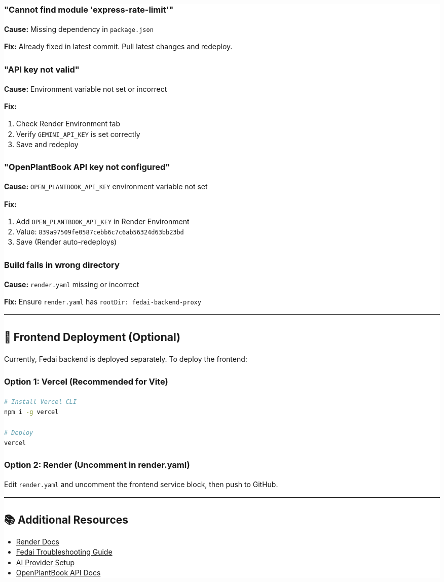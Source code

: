### "Cannot find module 'express-rate-limit'"

**Cause:** Missing dependency in `package.json`

**Fix:** Already fixed in latest commit. Pull latest changes and redeploy.

### "API key not valid"

**Cause:** Environment variable not set or incorrect

**Fix:**
1. Check Render Environment tab
2. Verify `GEMINI_API_KEY` is set correctly
3. Save and redeploy

### "OpenPlantBook API key not configured"

**Cause:** `OPEN_PLANTBOOK_API_KEY` environment variable not set

**Fix:**
1. Add `OPEN_PLANTBOOK_API_KEY` in Render Environment
2. Value: `839a97509fe0587cebb6c7c6ab56324d63bb23bd`
3. Save (Render auto-redeploys)

### Build fails in wrong directory

**Cause:** `render.yaml` missing or incorrect

**Fix:** Ensure `render.yaml` has `rootDir: fedai-backend-proxy`

---

## 📱 Frontend Deployment (Optional)

Currently, Fedai backend is deployed separately. To deploy the frontend:

### Option 1: Vercel (Recommended for Vite)

```bash
# Install Vercel CLI
npm i -g vercel

# Deploy
vercel
```

### Option 2: Render (Uncomment in render.yaml)

Edit `render.yaml` and uncomment the frontend service block, then push to GitHub.

---

## 📚 Additional Resources

- [Render Docs](https://render.com/docs)
- [Fedai Troubleshooting Guide](./TROUBLESHOOTING.md)
- [AI Provider Setup](./AI_PROVIDER_SETUP.md)
- [OpenPlantBook API Docs](https://open.plantbook.io/docs)
